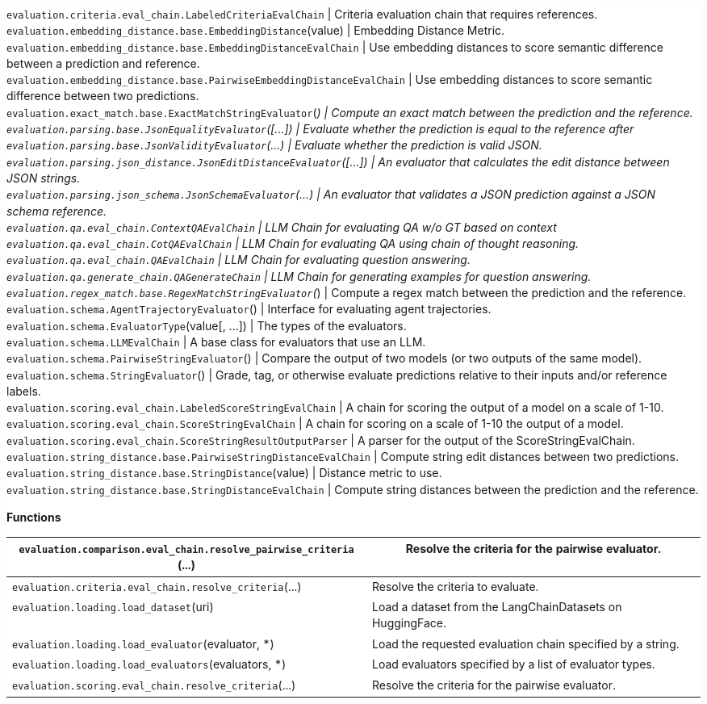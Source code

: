 `evaluation.criteria.eval_chain.LabeledCriteriaEvalChain` | Criteria evaluation chain that requires references.  
`evaluation.embedding_distance.base.EmbeddingDistance`(value) | Embedding Distance Metric.  
`evaluation.embedding_distance.base.EmbeddingDistanceEvalChain` | Use embedding distances to score semantic difference between a prediction and reference.  
`evaluation.embedding_distance.base.PairwiseEmbeddingDistanceEvalChain` | Use embedding distances to score semantic difference between two predictions.  
`evaluation.exact_match.base.ExactMatchStringEvaluator`(*) | Compute an exact match between the prediction and the reference.  
`evaluation.parsing.base.JsonEqualityEvaluator`([...]) | Evaluate whether the prediction is equal to the reference after  
`evaluation.parsing.base.JsonValidityEvaluator`(...) | Evaluate whether the prediction is valid JSON.  
`evaluation.parsing.json_distance.JsonEditDistanceEvaluator`([...]) | An evaluator that calculates the edit distance between JSON strings.  
`evaluation.parsing.json_schema.JsonSchemaEvaluator`(...) | An evaluator that validates a JSON prediction against a JSON schema reference.  
`evaluation.qa.eval_chain.ContextQAEvalChain` | LLM Chain for evaluating QA w/o GT based on context  
`evaluation.qa.eval_chain.CotQAEvalChain` | LLM Chain for evaluating QA using chain of thought reasoning.  
`evaluation.qa.eval_chain.QAEvalChain` | LLM Chain for evaluating question answering.  
`evaluation.qa.generate_chain.QAGenerateChain` | LLM Chain for generating examples for question answering.  
`evaluation.regex_match.base.RegexMatchStringEvaluator`(*) | Compute a regex match between the prediction and the reference.  
`evaluation.schema.AgentTrajectoryEvaluator`() | Interface for evaluating agent trajectories.  
`evaluation.schema.EvaluatorType`(value[, ...]) | The types of the evaluators.  
`evaluation.schema.LLMEvalChain` | A base class for evaluators that use an LLM.  
`evaluation.schema.PairwiseStringEvaluator`() | Compare the output of two models (or two outputs of the same model).  
`evaluation.schema.StringEvaluator`() | Grade, tag, or otherwise evaluate predictions relative to their inputs and/or reference labels.  
`evaluation.scoring.eval_chain.LabeledScoreStringEvalChain` | A chain for scoring the output of a model on a scale of 1-10.  
`evaluation.scoring.eval_chain.ScoreStringEvalChain` | A chain for scoring on a scale of 1-10 the output of a model.  
`evaluation.scoring.eval_chain.ScoreStringResultOutputParser` | A parser for the output of the ScoreStringEvalChain.  
`evaluation.string_distance.base.PairwiseStringDistanceEvalChain` | Compute string edit distances between two predictions.  
`evaluation.string_distance.base.StringDistance`(value) | Distance metric to use.  
`evaluation.string_distance.base.StringDistanceEvalChain` | Compute string distances between the prediction and the reference.  
  
**Functions**

`evaluation.comparison.eval_chain.resolve_pairwise_criteria`(...) | Resolve the criteria for the pairwise evaluator.  
---|---  
`evaluation.criteria.eval_chain.resolve_criteria`(...) | Resolve the criteria to evaluate.  
`evaluation.loading.load_dataset`(uri) | Load a dataset from the LangChainDatasets on HuggingFace.  
`evaluation.loading.load_evaluator`(evaluator, *) | Load the requested evaluation chain specified by a string.  
`evaluation.loading.load_evaluators`(evaluators, *) | Load evaluators specified by a list of evaluator types.  
`evaluation.scoring.eval_chain.resolve_criteria`(...) | Resolve the criteria for the pairwise evaluator.  
  